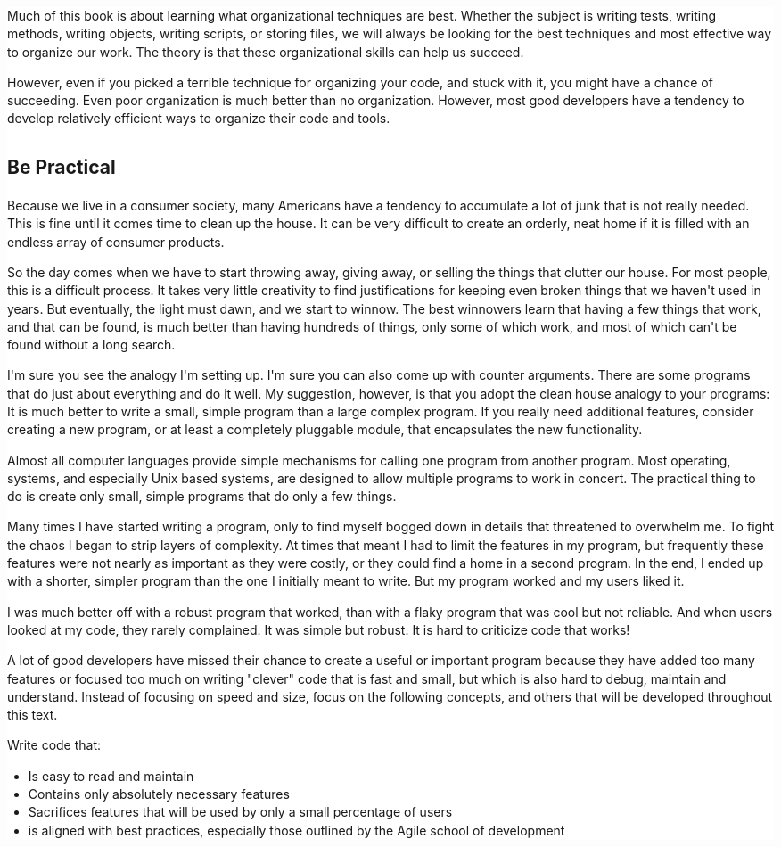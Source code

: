 Much of this book is about learning what organizational techniques are best. Whether the subject is writing tests, writing methods, writing objects, writing scripts, or storing files, we will always be looking for the best techniques and most effective way to organize our work. The theory is that these organizational skills can help us succeed.

However, even if you picked a terrible technique for organizing your code, and stuck with it, you might have a chance of succeeding. Even poor organization is much better than no organization. However, most good developers have a tendency to develop relatively efficient ways to organize their code and tools.

## Be Practical

Because we live in a consumer society, many Americans have a tendency to accumulate a lot of junk that is not really needed. This is fine until it comes time to clean up the house. It can be very difficult to create an orderly, neat home if it is filled with an endless array of consumer products.

So the day comes when we have to start throwing away, giving away, or selling the things that clutter our house. For most people, this is a difficult process. It takes very little creativity to find justifications for keeping even broken things that we haven't used in years. But eventually, the light must dawn, and we start to winnow. The best winnowers learn that having a few things that work, and that can be found, is much better than having hundreds of things, only some of which work, and most of which can't be found without a long search.

I'm sure you see the analogy I'm setting up. I'm sure you can also come up with counter arguments. There are some programs that do just about everything and do it well. My suggestion, however, is that you adopt the clean house analogy to your programs: It is much better to write a small, simple program than a large complex program. If you really need additional features, consider creating a new program, or at least a completely pluggable module, that encapsulates the new functionality.

Almost all computer languages provide simple mechanisms for calling one program from another program. Most operating, systems, and especially Unix based systems, are designed to allow multiple programs to work in concert. The practical thing to do is create only small, simple programs that do only a few things.

Many times I have started writing a program, only to find myself bogged down in details that threatened to overwhelm me. To fight the chaos I began to strip layers of complexity. At times that meant I had to limit the features in my program, but frequently these features were not nearly as important as they were costly, or they could find a home in a second program. In the end, I ended up with a shorter, simpler program than the one I initially meant to write. But my program worked and my users liked it.

I was much better off with a robust program that worked, than with a flaky program that was cool but not reliable. And when users looked at my code, they rarely complained. It was simple but robust. It is hard to criticize code that works!

A lot of good developers have missed their chance to create a useful or important program because they have added too many features or focused too much on writing "clever" code that is fast and small, but which is also hard to debug, maintain and understand. Instead of focusing on speed and size, focus on the following concepts, and others that will be developed throughout this text.

Write code that:

* Is easy to read and maintain
* Contains only absolutely necessary features
* Sacrifices features that will be used by only a small percentage of users
* is aligned with best practices, especially those outlined by the Agile school
of development
